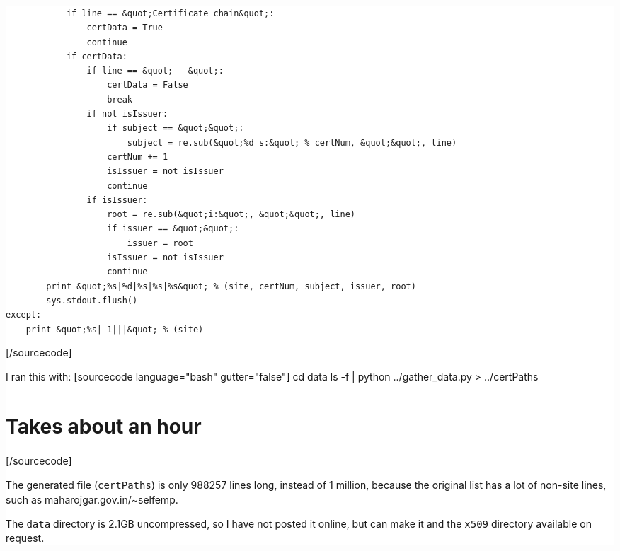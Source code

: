 		    	if line == &quot;Certificate chain&quot;:
		    		certData = True
		    		continue
		    	if certData:
		    		if line == &quot;---&quot;:
		    			certData = False
		    			break
		    		if not isIssuer:
		    			if subject == &quot;&quot;:
		    				subject = re.sub(&quot;%d s:&quot; % certNum, &quot;&quot;, line)
		    			certNum += 1
		    			isIssuer = not isIssuer
		    			continue
		    		if isIssuer:
		    			root = re.sub(&quot;i:&quot;, &quot;&quot;, line)
		    			if issuer == &quot;&quot;:
		    				issuer = root
		    			isIssuer = not isIssuer
		    			continue
		    print &quot;%s|%d|%s|%s|%s&quot; % (site, certNum, subject, issuer, root)
		    sys.stdout.flush()
	except:
		print &quot;%s|-1|||&quot; % (site)
[/sourcecode]

I ran this with:
[sourcecode language="bash" gutter="false"]
cd data
ls -f | python ../gather_data.py &gt; ../certPaths
# Takes about an hour
[/sourcecode]

The generated file (<tt>certPaths</tt>) is only 988257 lines long, instead of 1 million, because the original list has a lot of non-site lines, such as maharojgar.gov.in/~selfemp.

The <tt>data</tt> directory is 2.1GB uncompressed, so I have not posted it online, but can make it and the <tt>x509</tt> directory available on request.
